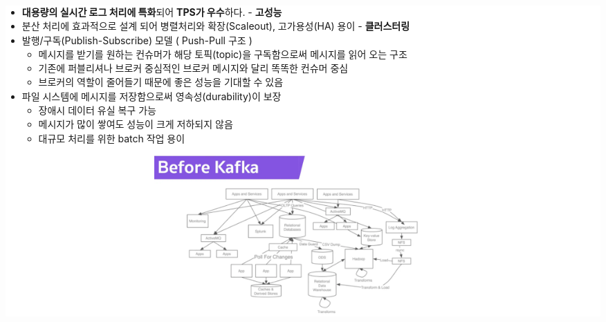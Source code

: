 - **대용량의 실시간 로그 처리에 특화**되어 **TPS가 우수**하다. - **고성능**
- 분산 처리에 효과적으로 설계 되어 병렬처리와 확장(Scaleout), 고가용성(HA) 용이 - **클러스터링**
- 발행/구독(Publish-Subscribe) 모델 ( Push-Pull 구조 )
  - 메시지를 받기를 원하는 컨슈머가 해당 토픽(topic)을 구독함으로써 메시지를 읽어 오는 구조
  - 기존에 퍼블리셔나 브로커 중심적인 브로커 메시지와 달리 똑똑한 컨슈머 중심
  - 브로커의 역할이 줄어들기 때문에 좋은 성능을 기대할 수 있음
- 파일 시스템에 메시지를 저장함으로써 영속성(durability)이 보장
  - 장애시 데이터 유실 복구 가능
  - 메시지가 많이 쌓여도 성능이 크게 저하되지 않음
  - 대규모 처리를 위한 batch 작업 용이

<div style="display: flex; justify-content: center; gap: 10px;">
  <img src="../images/2025-09-13-kafka/image-20250913125303645.png" 
       alt="Image 1" 
       style="width: 50%; max-width: 100%;" />
